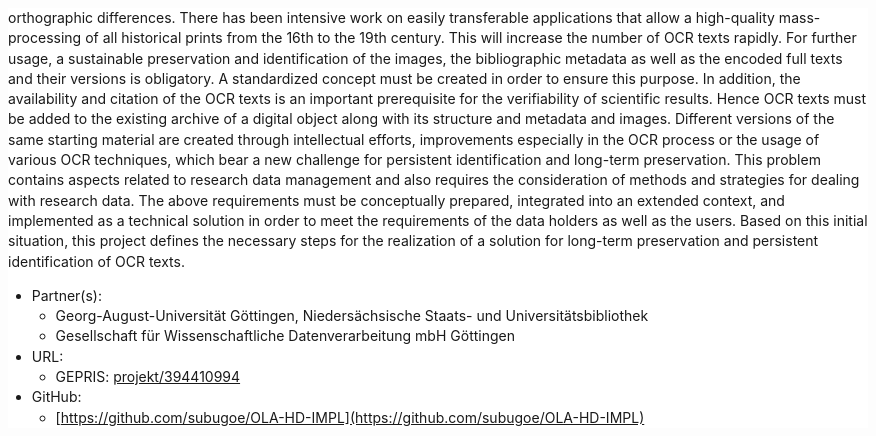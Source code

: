 orthographic differences. There has been intensive work on easily transferable
applications that allow a high-quality mass-processing of all historical prints
from the 16th to the 19th century. This will increase the number of OCR texts
rapidly. For further usage, a sustainable preservation and identification of the
images, the bibliographic metadata as well as the encoded full texts and their
versions is obligatory. A standardized concept must be created in order to
ensure this purpose. In addition, the availability and citation of the OCR
texts is an important prerequisite for the verifiability of scientific results.
Hence OCR texts must be added to the existing archive of a digital object along
with its structure and metadata and images. Different versions of the same
starting material are created through intellectual efforts, improvements
especially in the OCR process or the usage of various OCR techniques, which
bear a new challenge for persistent identification and long-term preservation.
This problem contains aspects related to research data management and also
requires the consideration of methods and strategies for dealing with research
data. The above requirements must be conceptually prepared, integrated into an
extended context, and implemented as a technical solution in order to meet the
requirements of the data holders as well as the users. Based on this initial
situation, this project defines the necessary steps for the realization of a
solution for long-term preservation and persistent identification of OCR texts.

* Partner(s):
  * Georg-August-Universität Göttingen, Niedersächsische Staats- und Universitätsbibliothek
  * Gesellschaft für Wissenschaftliche Datenverarbeitung mbH Göttingen
* URL:
  * GEPRIS: [projekt/394410994](http://gepris.dfg.de/gepris/projekt/394410994?language=en)
* GitHub:
  * [https://github.com/subugoe/OLA-HD-IMPL](https://github.com/subugoe/OLA-HD-IMPL)
